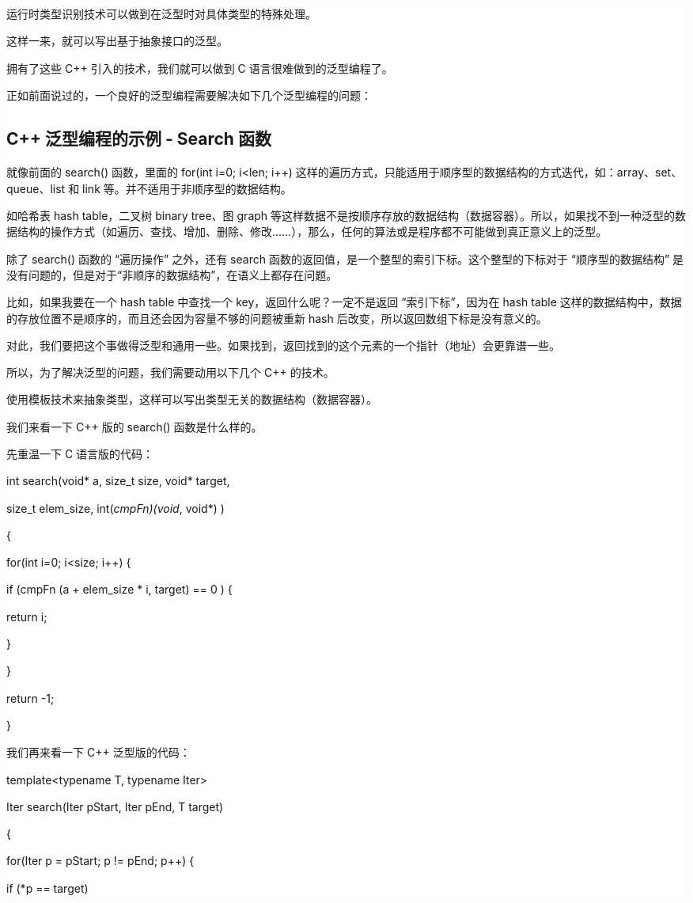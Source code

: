 运行时类型识别技术可以做到在泛型时对具体类型的特殊处理。

这样一来，就可以写出基于抽象接口的泛型。

拥有了这些 C++ 引入的技术，我们就可以做到 C 语言很难做到的泛型编程了。

正如前面说过的，一个良好的泛型编程需要解决如下几个泛型编程的问题：

C++ 泛型编程的示例 - Search 函数
-----------------------

就像前面的 search() 函数，里面的 for(int i=0; i<len; i++) 这样的遍历方式，只能适用于顺序型的数据结构的方式迭代，如：array、set、queue、list 和 link 等。并不适用于非顺序型的数据结构。

如哈希表 hash table，二叉树 binary tree、图 graph 等这样数据不是按顺序存放的数据结构（数据容器）。所以，如果找不到一种泛型的数据结构的操作方式（如遍历、查找、增加、删除、修改……），那么，任何的算法或是程序都不可能做到真正意义上的泛型。

除了 search() 函数的 “遍历操作” 之外，还有 search 函数的返回值，是一个整型的索引下标。这个整型的下标对于 “顺序型的数据结构” 是没有问题的，但是对于“非顺序的数据结构”，在语义上都存在问题。

比如，如果我要在一个 hash table 中查找一个 key，返回什么呢？一定不是返回 “索引下标”，因为在 hash table 这样的数据结构中，数据的存放位置不是顺序的，而且还会因为容量不够的问题被重新 hash 后改变，所以返回数组下标是没有意义的。

对此，我们要把这个事做得泛型和通用一些。如果找到，返回找到的这个元素的一个指针（地址）会更靠谱一些。

所以，为了解决泛型的问题，我们需要动用以下几个 C++ 的技术。

使用模板技术来抽象类型，这样可以写出类型无关的数据结构（数据容器）。

我们来看一下 C++ 版的 search() 函数是什么样的。

先重温一下 C 语言版的代码：

int search(void* a, size_t size, void* target,

size_t elem_size, int(*cmpFn)(void*, void*) )

{

for(int i=0; i<size; i++) {

if (cmpFn (a + elem_size * i, target) == 0 ) {

return i;

}

}

return -1;

}

我们再来看一下 C++ 泛型版的代码：

template<typename T, typename Iter>

Iter search(Iter pStart, Iter pEnd, T target)

{

for(Iter p = pStart; p != pEnd; p++) {

if (*p == target)
